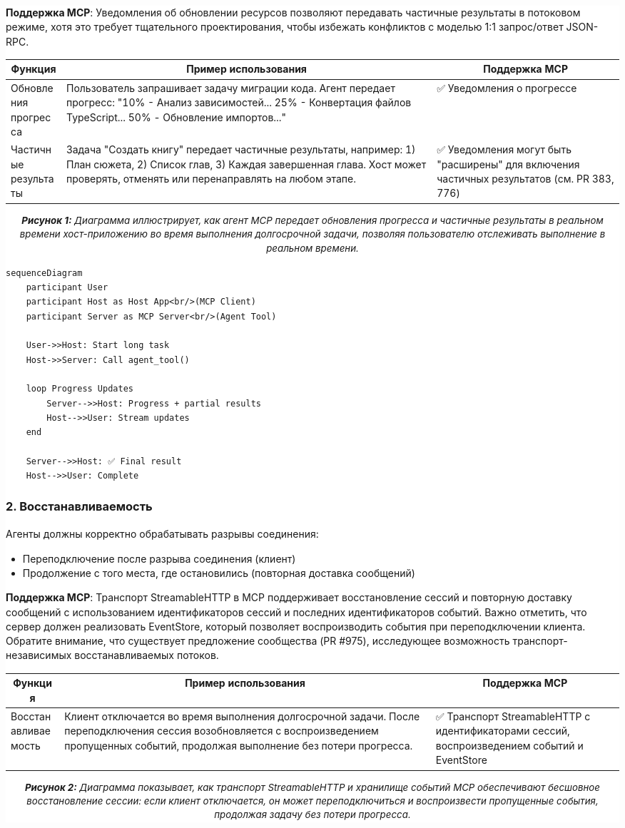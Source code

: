 **Поддержка MCP**: Уведомления об обновлении ресурсов позволяют передавать частичные результаты в потоковом режиме, хотя это требует тщательного проектирования, чтобы избежать конфликтов с моделью 1:1 запрос/ответ JSON-RPC.

| Функция                   | Пример использования                                                                                                                                                          | Поддержка MCP                                                                            |
| ------------------------- | ---------------------------------------------------------------------------------------------------------------------------------------------------------------------------- | --------------------------------------------------------------------------------------- |
| Обновления прогресса      | Пользователь запрашивает задачу миграции кода. Агент передает прогресс: "10% - Анализ зависимостей... 25% - Конвертация файлов TypeScript... 50% - Обновление импортов..." | ✅ Уведомления о прогрессе                                                              |
| Частичные результаты      | Задача "Создать книгу" передает частичные результаты, например: 1) План сюжета, 2) Список глав, 3) Каждая завершенная глава. Хост может проверять, отменять или перенаправлять на любом этапе. | ✅ Уведомления могут быть "расширены" для включения частичных результатов (см. PR 383, 776) |

<div align="center" style="font-style: italic; font-size: 0.95em; margin-bottom: 0.5em;">
<strong>Рисунок 1:</strong> Диаграмма иллюстрирует, как агент MCP передает обновления прогресса и частичные результаты в реальном времени хост-приложению во время выполнения долгосрочной задачи, позволяя пользователю отслеживать выполнение в реальном времени.
</div>

```mermaid
sequenceDiagram
    participant User
    participant Host as Host App<br/>(MCP Client)
    participant Server as MCP Server<br/>(Agent Tool)

    User->>Host: Start long task
    Host->>Server: Call agent_tool()

    loop Progress Updates
        Server-->>Host: Progress + partial results
        Host-->>User: Stream updates
    end

    Server-->>Host: ✅ Final result
    Host-->>User: Complete
```

### 2. Восстанавливаемость

Агенты должны корректно обрабатывать разрывы соединения:

- Переподключение после разрыва соединения (клиент)
- Продолжение с того места, где остановились (повторная доставка сообщений)

**Поддержка MCP**: Транспорт StreamableHTTP в MCP поддерживает восстановление сессий и повторную доставку сообщений с использованием идентификаторов сессий и последних идентификаторов событий. Важно отметить, что сервер должен реализовать EventStore, который позволяет воспроизводить события при переподключении клиента.  
Обратите внимание, что существует предложение сообщества (PR #975), исследующее возможность транспорт-независимых восстанавливаемых потоков.

| Функция         | Пример использования                                                                                                                                 | Поддержка MCP                                                        |
| --------------- | ---------------------------------------------------------------------------------------------------------------------------------------------------- | -------------------------------------------------------------------- |
| Восстанавливаемость | Клиент отключается во время выполнения долгосрочной задачи. После переподключения сессия возобновляется с воспроизведением пропущенных событий, продолжая выполнение без потери прогресса. | ✅ Транспорт StreamableHTTP с идентификаторами сессий, воспроизведением событий и EventStore |

<div align="center" style="font-style: italic; font-size: 0.95em; margin-bottom: 0.5em;">
<strong>Рисунок 2:</strong> Диаграмма показывает, как транспорт StreamableHTTP и хранилище событий MCP обеспечивают бесшовное восстановление сессии: если клиент отключается, он может переподключиться и воспроизвести пропущенные события, продолжая задачу без потери прогресса.
</div>
